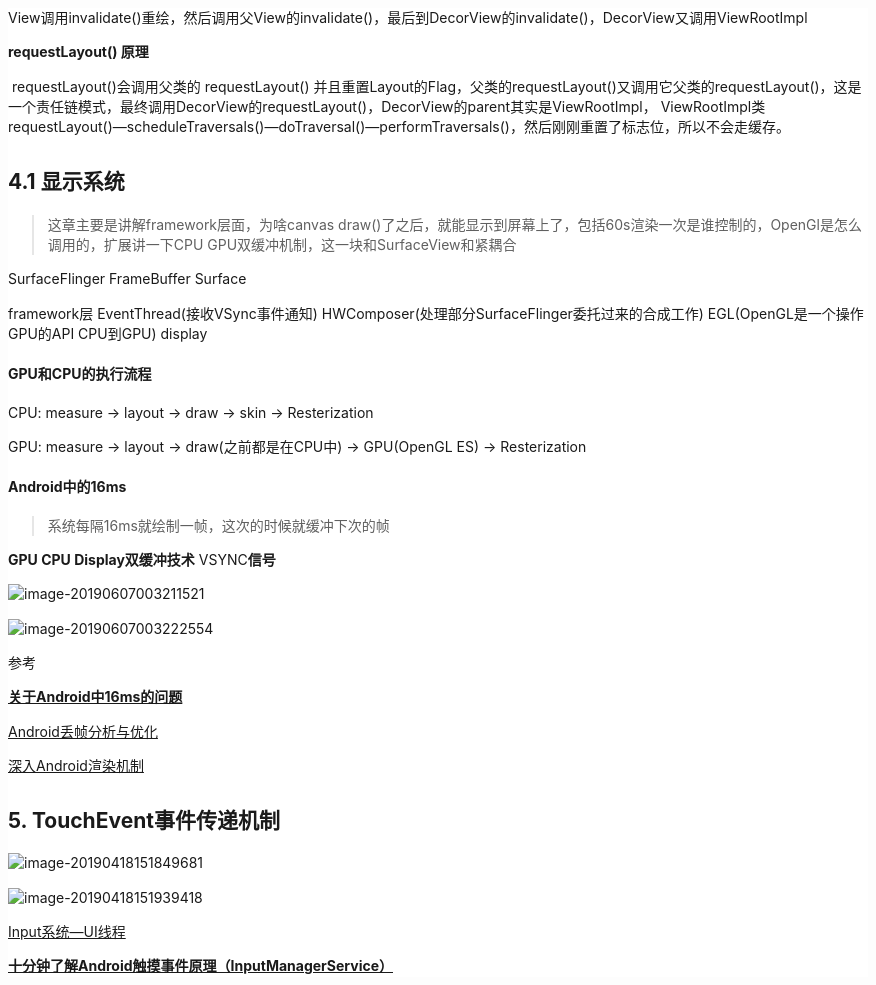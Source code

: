   ​	View调用invalidate()重绘，然后调用父View的invalidate()，最后到DecorView的invalidate()，DecorView又调用ViewRootImpl

**requestLayout() 原理**

​	requestLayout()会调用父类的 requestLayout() 并且重置Layout的Flag，父类的requestLayout()又调用它父类的requestLayout()，这是一个责任链模式，最终调用DecorView的requestLayout()，DecorView的parent其实是ViewRootImpl， ViewRootImpl类requestLayout()—scheduleTraversals()—doTraversal()—performTraversals()，然后刚刚重置了标志位，所以不会走缓存。



## 4.1 显示系统

> 这章主要是讲解framework层面，为啥canvas draw()了之后，就能显示到屏幕上了，包括60s渲染一次是谁控制的，OpenGl是怎么调用的，扩展讲一下CPU GPU双缓冲机制，这一块和SurfaceView和紧耦合

SurfaceFlinger FrameBuffer Surface  

framework层 EventThread(接收VSync事件通知)  HWComposer(处理部分SurfaceFlinger委托过来的合成工作) EGL(OpenGL是一个操作GPU的API CPU到GPU)  display



#### GPU和CPU的执行流程

CPU: measure -> layout -> draw -> skin -> Resterization

GPU: measure -> layout -> draw(之前都是在CPU中) -> GPU(OpenGL ES) -> Resterization



#### Android中的16ms

> 系统每隔16ms就绘制一帧，这次的时候就缓冲下次的帧

**GPU CPU Display双缓冲技术** VSYNC**信号**

![image-20190607003211521](/Users/wzb/Documents/Android_Dev_Note/assets/image-20190607003211521.png)

![image-20190607003222554](/Users/wzb/Documents/Android_Dev_Note/assets/image-20190607003222554.png)

参考

[**关于Android中16ms的问题**](https://www.jianshu.com/p/02800806356c)

[Android丢帧分析与优化](https://www.jianshu.com/p/989ce9eb7af8)

[深入Android渲染机制](http://www.cnblogs.com/ldq2016/p/6668148.html)



## 5. TouchEvent事件传递机制

![image-20190418151849681](/Users/wzb/Documents/Android_Dev_Note/interview/picture/image-20190418151849681.png)

![image-20190418151939418](/Users/wzb/Documents/Android_Dev_Note/interview/picture/image-20190418151939418.png)

[Input系统—UI线程](http://gityuan.com/2016/12/24/input-ui/)

[**十分钟了解Android触摸事件原理（InputManagerService）**](https://juejin.im/post/5a291aca51882531926e9e3d)
